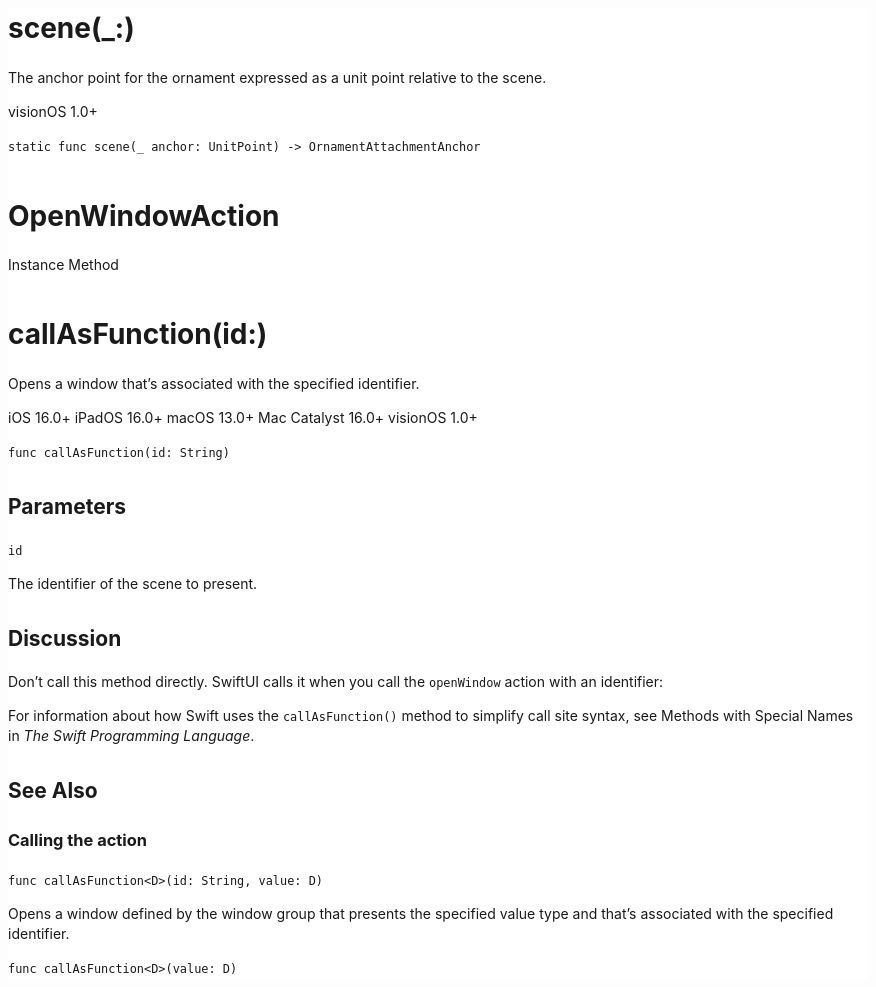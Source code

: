 # scene(_:)

The anchor point for the ornament expressed as a unit point relative to the
scene.

visionOS 1.0+

    
    
    static func scene(_ anchor: UnitPoint) -> OrnamentAttachmentAnchor



# OpenWindowAction

Instance Method

# callAsFunction(id:)

Opens a window that’s associated with the specified identifier.

iOS 16.0+  iPadOS 16.0+  macOS 13.0+  Mac Catalyst 16.0+  visionOS 1.0+

    
    
    func callAsFunction(id: String)

##  Parameters

`id`

    

The identifier of the scene to present.

## Discussion

Don’t call this method directly. SwiftUI calls it when you call the
`openWindow` action with an identifier:

For information about how Swift uses the `callAsFunction()` method to simplify
call site syntax, see Methods with Special Names in _The Swift Programming
Language_.

## See Also

### Calling the action

`func callAsFunction<D>(id: String, value: D)`

Opens a window defined by the window group that presents the specified value
type and that’s associated with the specified identifier.

`func callAsFunction<D>(value: D)`
